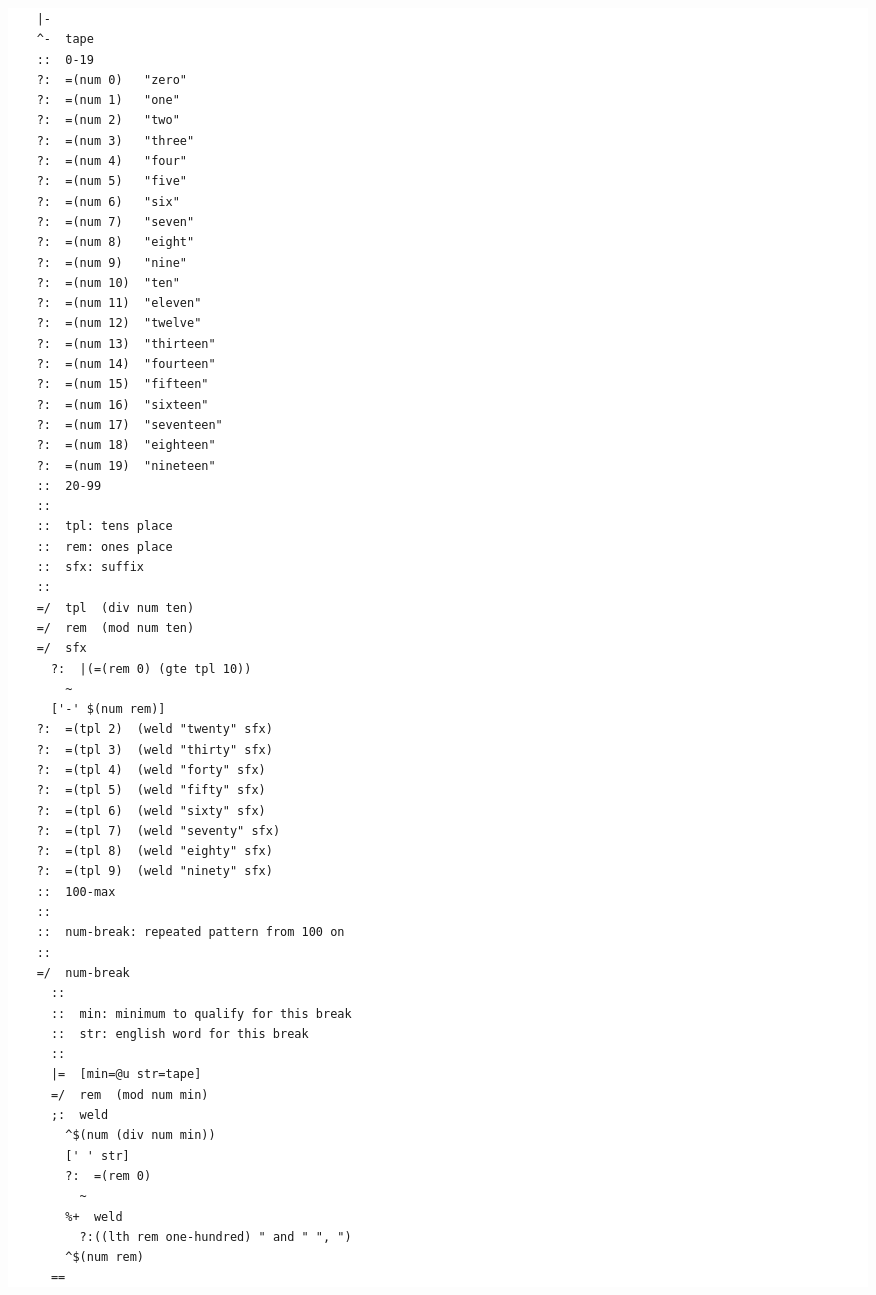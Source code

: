 ```hoon
    |-
    ^-  tape
    ::  0-19
    ?:  =(num 0)   "zero"
    ?:  =(num 1)   "one"
    ?:  =(num 2)   "two"
    ?:  =(num 3)   "three"
    ?:  =(num 4)   "four"
    ?:  =(num 5)   "five"
    ?:  =(num 6)   "six"
    ?:  =(num 7)   "seven"
    ?:  =(num 8)   "eight"
    ?:  =(num 9)   "nine"
    ?:  =(num 10)  "ten"
    ?:  =(num 11)  "eleven"
    ?:  =(num 12)  "twelve"
    ?:  =(num 13)  "thirteen"
    ?:  =(num 14)  "fourteen"
    ?:  =(num 15)  "fifteen"
    ?:  =(num 16)  "sixteen"
    ?:  =(num 17)  "seventeen"
    ?:  =(num 18)  "eighteen"
    ?:  =(num 19)  "nineteen"
    ::  20-99
    ::
    ::  tpl: tens place
    ::  rem: ones place
    ::  sfx: suffix
    ::
    =/  tpl  (div num ten)
    =/  rem  (mod num ten)
    =/  sfx
      ?:  |(=(rem 0) (gte tpl 10))
        ~
      ['-' $(num rem)]
    ?:  =(tpl 2)  (weld "twenty" sfx)
    ?:  =(tpl 3)  (weld "thirty" sfx)
    ?:  =(tpl 4)  (weld "forty" sfx)
    ?:  =(tpl 5)  (weld "fifty" sfx)
    ?:  =(tpl 6)  (weld "sixty" sfx)
    ?:  =(tpl 7)  (weld "seventy" sfx)
    ?:  =(tpl 8)  (weld "eighty" sfx)
    ?:  =(tpl 9)  (weld "ninety" sfx)
    ::  100-max
    ::
    ::  num-break: repeated pattern from 100 on
    ::
    =/  num-break
      ::
      ::  min: minimum to qualify for this break
      ::  str: english word for this break
      ::
      |=  [min=@u str=tape]
      =/  rem  (mod num min)
      ;:  weld
        ^$(num (div num min))
        [' ' str]
        ?:  =(rem 0)
          ~
        %+  weld
          ?:((lth rem one-hundred) " and " ", ")
        ^$(num rem)
      ==
```